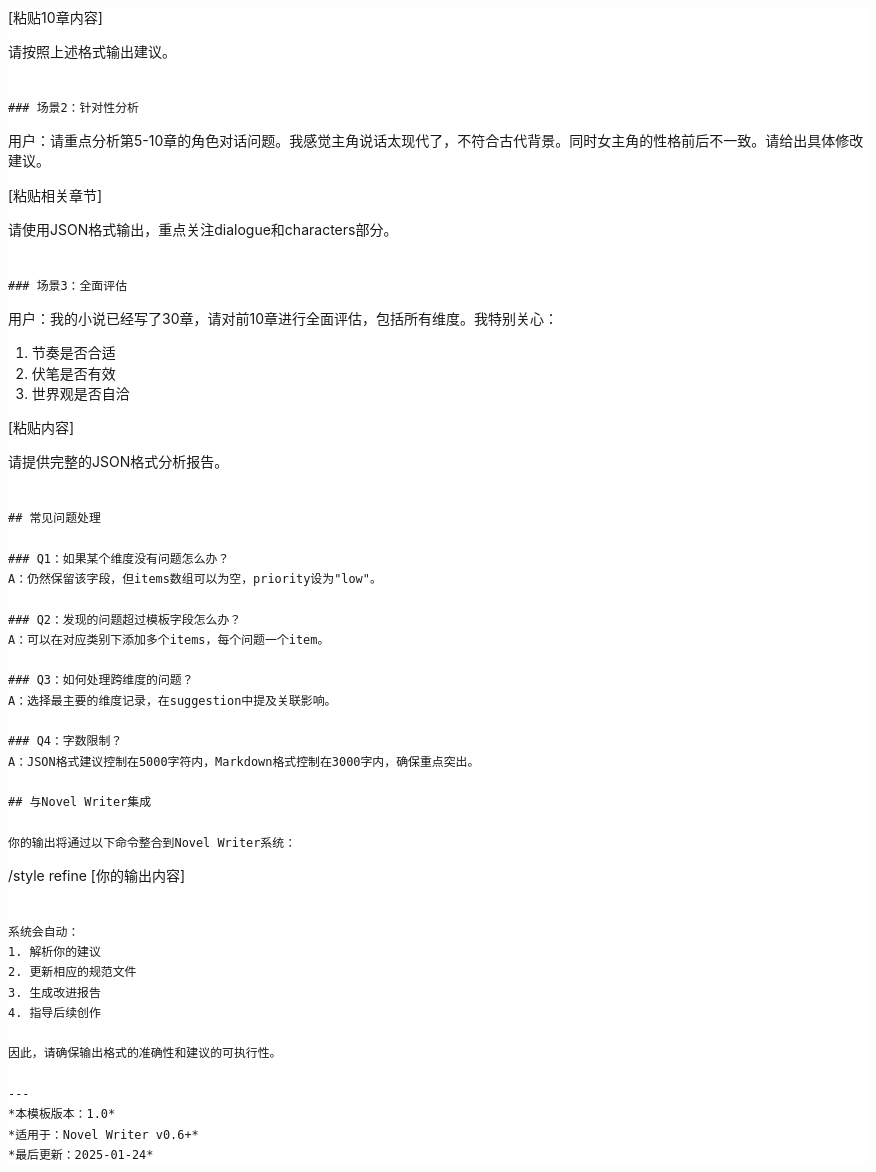 [粘贴10章内容]

请按照上述格式输出建议。
```

### 场景2：针对性分析
```
用户：请重点分析第5-10章的角色对话问题。我感觉主角说话太现代了，不符合古代背景。同时女主角的性格前后不一致。请给出具体修改建议。

[粘贴相关章节]

请使用JSON格式输出，重点关注dialogue和characters部分。
```

### 场景3：全面评估
```
用户：我的小说已经写了30章，请对前10章进行全面评估，包括所有维度。我特别关心：
1. 节奏是否合适
2. 伏笔是否有效
3. 世界观是否自洽

[粘贴内容]

请提供完整的JSON格式分析报告。
```

## 常见问题处理

### Q1：如果某个维度没有问题怎么办？
A：仍然保留该字段，但items数组可以为空，priority设为"low"。

### Q2：发现的问题超过模板字段怎么办？
A：可以在对应类别下添加多个items，每个问题一个item。

### Q3：如何处理跨维度的问题？
A：选择最主要的维度记录，在suggestion中提及关联影响。

### Q4：字数限制？
A：JSON格式建议控制在5000字符内，Markdown格式控制在3000字内，确保重点突出。

## 与Novel Writer集成

你的输出将通过以下命令整合到Novel Writer系统：
```
/style refine [你的输出内容]
```

系统会自动：
1. 解析你的建议
2. 更新相应的规范文件
3. 生成改进报告
4. 指导后续创作

因此，请确保输出格式的准确性和建议的可执行性。

---
*本模板版本：1.0*
*适用于：Novel Writer v0.6+*
*最后更新：2025-01-24*